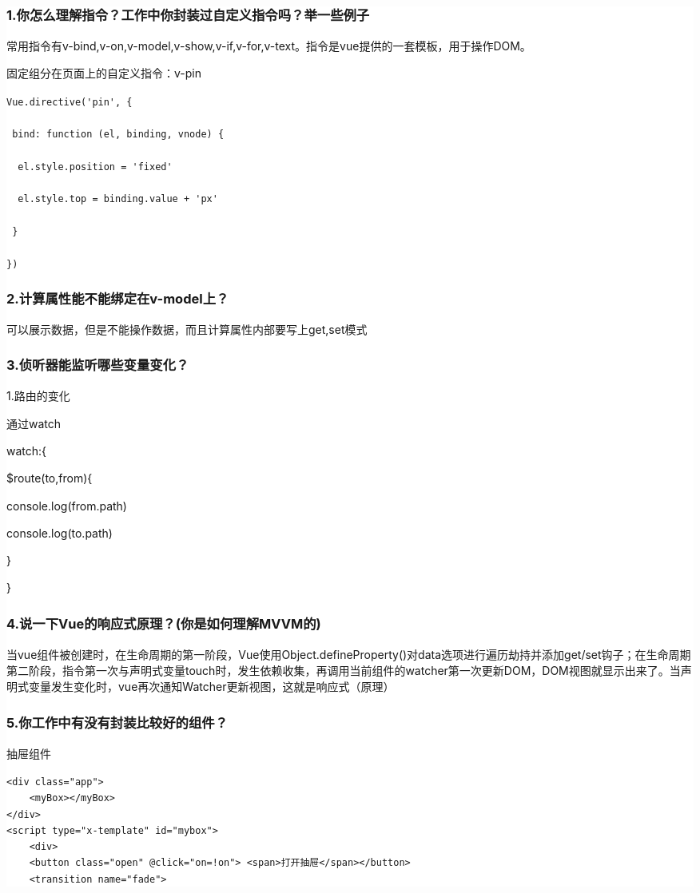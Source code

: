 ### 1.你怎么理解指令？工作中你封装过自定义指令吗？举一些例子

常用指令有v-bind,v-on,v-model,v-show,v-if,v-for,v-text。指令是vue提供的一套模板，用于操作DOM。

固定组分在页面上的自定义指令：v-pin

```html
Vue.directive('pin', {

 bind: function (el, binding, vnode) {

  el.style.position = 'fixed'

  el.style.top = binding.value + 'px'

 }

})
```



### 2.计算属性能不能绑定在v-model上？

可以展示数据，但是不能操作数据，而且计算属性内部要写上get,set模式



### 3.侦听器能监听哪些变量变化？

1.路由的变化

通过watch

watch:{

$route(to,from){

console.log(from.path)

console.log(to.path)

}

}

### 4.**说一下Vue的响应式原理？(你是如何理解MVVM的)**

当vue组件被创建时，在生命周期的第一阶段，Vue使用Object.defineProperty()对data选项进行遍历劫持并添加get/set钩子；在生命周期第二阶段，指令第一次与声明式变量touch时，发生依赖收集，再调用当前组件的watcher第一次更新DOM，DOM视图就显示出来了。当声明式变量发生变化时，vue再次通知Watcher更新视图，这就是响应式（原理）



### 5.你工作中有没有封装比较好的组件？

抽屉组件

    <div class="app">
        <myBox></myBox>
    </div>
    <script type="x-template" id="mybox">
        <div>
        <button class="open" @click="on=!on"> <span>打开抽屉</span></button>
        <transition name="fade">
    